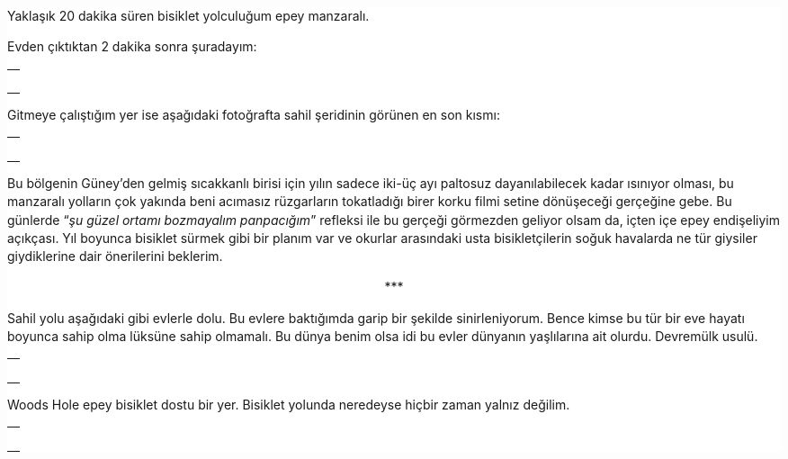 Yaklaşık 20 dakika süren bisiklet yolculuğum epey manzaralı.

Evden çıktıktan 2 dakika sonra şuradayım:

<table border="0" width="100%">
  <tr>
    <td align="center">
      <img src="{{ site.baseurl }}/images/woods-holeda-yasam-woods-hole-7.jpg" border="0/" alt="" />
    </td>
  </tr>
</table>

Gitmeye çalıştığım yer ise aşağıdaki fotoğrafta sahil şeridinin görünen en son kısmı:

<table border="0" width="100%">
  <tr>
    <td align="center">
      <img src="{{ site.baseurl }}/images/woods-holeda-yasam-woods-hole-8.jpg" border="0/" alt="" />
    </td>
  </tr>
</table>

Bu bölgenin Güney&#8217;den gelmiş sıcakkanlı birisi için yılın sadece iki-üç ayı paltosuz dayanılabilecek kadar ısınıyor olması, bu manzaralı yolların çok yakında beni acımasız rüzgarların tokatladığı birer korku filmi setine dönüşeceği gerçeğine gebe. Bu günlerde &#8220;_şu güzel ortamı bozmayalım panpacığım_&#8221; refleksi ile bu gerçeği görmezden geliyor olsam da, içten içe epey endişeliyim açıkçası. Yıl boyunca bisiklet sürmek gibi bir planım var ve okurlar arasındaki usta bisikletçilerin soğuk havalarda ne tür giysiler giydiklerine dair önerilerini beklerim.

<p style="text-align: center;">
  ***
</p>

Sahil yolu aşağıdaki gibi evlerle dolu. Bu evlere baktığımda garip bir şekilde sinirleniyorum. Bence kimse bu tür bir eve hayatı boyunca sahip olma lüksüne sahip olmamalı. Bu dünya benim olsa idi bu evler dünyanın yaşlılarına ait olurdu. Devremülk usulü.

<table border="0" width="100%">
  <tr>
    <td align="center">
      <img src="{{ site.baseurl }}/images/woods-holeda-yasam-woods-hole-12.jpg" border="0/" alt="" />
    </td>
  </tr>
</table>

Woods Hole epey bisiklet dostu bir yer. Bisiklet yolunda neredeyse hiçbir zaman yalnız değilim.

<table border="0" width="100%">
  <tr>
    <td align="center">
      <img src="{{ site.baseurl }}/images/woods-holeda-yasam-woods-hole-14.jpg" border="0/" alt="" />
    </td>
  </tr>
</table>
